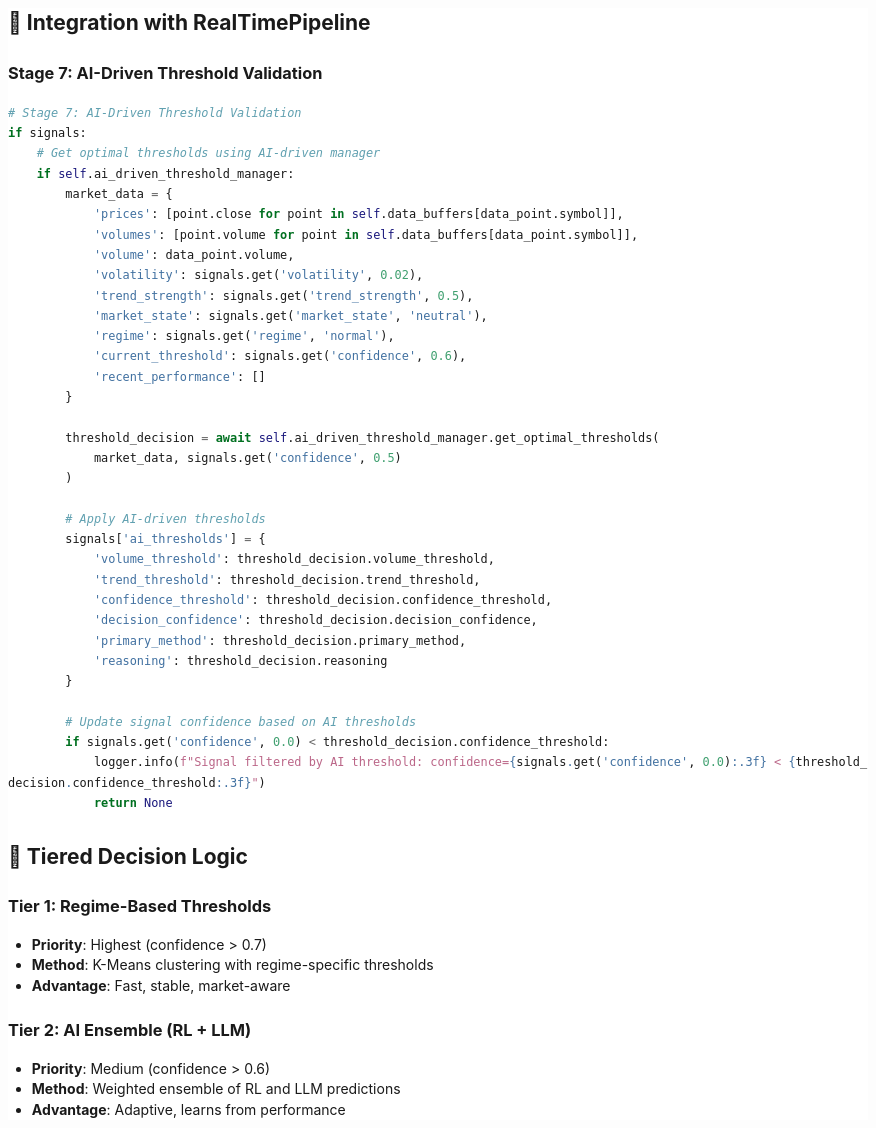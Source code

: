 ## 🔄 **Integration with RealTimePipeline**

### Stage 7: AI-Driven Threshold Validation
```python
# Stage 7: AI-Driven Threshold Validation
if signals:
    # Get optimal thresholds using AI-driven manager
    if self.ai_driven_threshold_manager:
        market_data = {
            'prices': [point.close for point in self.data_buffers[data_point.symbol]],
            'volumes': [point.volume for point in self.data_buffers[data_point.symbol]],
            'volume': data_point.volume,
            'volatility': signals.get('volatility', 0.02),
            'trend_strength': signals.get('trend_strength', 0.5),
            'market_state': signals.get('market_state', 'neutral'),
            'regime': signals.get('regime', 'normal'),
            'current_threshold': signals.get('confidence', 0.6),
            'recent_performance': []
        }
        
        threshold_decision = await self.ai_driven_threshold_manager.get_optimal_thresholds(
            market_data, signals.get('confidence', 0.5)
        )
        
        # Apply AI-driven thresholds
        signals['ai_thresholds'] = {
            'volume_threshold': threshold_decision.volume_threshold,
            'trend_threshold': threshold_decision.trend_threshold,
            'confidence_threshold': threshold_decision.confidence_threshold,
            'decision_confidence': threshold_decision.decision_confidence,
            'primary_method': threshold_decision.primary_method,
            'reasoning': threshold_decision.reasoning
        }
        
        # Update signal confidence based on AI thresholds
        if signals.get('confidence', 0.0) < threshold_decision.confidence_threshold:
            logger.info(f"Signal filtered by AI threshold: confidence={signals.get('confidence', 0.0):.3f} < {threshold_decision.confidence_threshold:.3f}")
            return None
```

## 🎯 **Tiered Decision Logic**

### Tier 1: Regime-Based Thresholds
- **Priority**: Highest (confidence > 0.7)
- **Method**: K-Means clustering with regime-specific thresholds
- **Advantage**: Fast, stable, market-aware

### Tier 2: AI Ensemble (RL + LLM)
- **Priority**: Medium (confidence > 0.6)
- **Method**: Weighted ensemble of RL and LLM predictions
- **Advantage**: Adaptive, learns from performance
